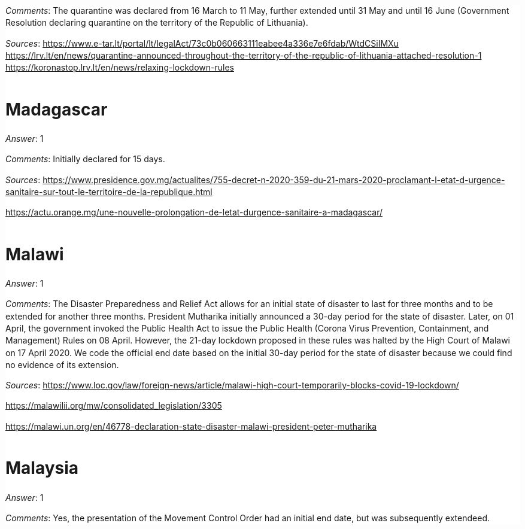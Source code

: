 *Comments*:
 The quarantine was declared from 16 March to 11 May, further extended until 31 May and until 16 June (Government Resolution declaring quarantine on the territory of the Republic of Lithuania). 

*Sources*:
 https://www.e-tar.lt/portal/lt/legalAct/73c0b060663111eabee4a336e7e6fdab/WtdCSiIMXu
https://lrv.lt/en/news/quarantine-announced-throughout-the-territory-of-the-republic-of-lithuania-attached-resolution-1
https://koronastop.lrv.lt/en/news/relaxing-lockdown-rules



# Madagascar 
*Answer*: 1 

*Comments*:
 Initially declared for 15 days. 

*Sources*:
 https://www.presidence.gov.mg/actualites/755-decret-n-2020-359-du-21-mars-2020-proclamant-l-etat-d-urgence-sanitaire-sur-tout-le-territoire-de-la-republique.html

https://actu.orange.mg/une-nouvelle-prolongation-de-letat-durgence-sanitaire-a-madagascar/



# Malawi 
*Answer*: 1 

*Comments*:
 The Disaster Preparedness and Relief Act allows for an initial state of disaster to last for three months and to be extended for another three months. President Mutharika initially announced a 30-day period for the state of disaster. Later, on 01 April, the government invoked the Public Health Act to issue the Public Health (Corona Virus Prevention, Containment, and Management) Rules on 08 April. However, the 21-day lockdown proposed in these rules was halted by the High Court of Malawi on 17 April 2020. We code the official end date based on the initial 30-day period for the state of disaster because we could find no evidence of its extension. 

*Sources*:
 https://www.loc.gov/law/foreign-news/article/malawi-high-court-temporarily-blocks-covid-19-lockdown/



https://malawilii.org/mw/consolidated_legislation/3305



https://malawi.un.org/en/46778-declaration-state-disaster-malawi-president-peter-mutharika



# Malaysia 
*Answer*: 1 

*Comments*:
 Yes, the presentation of the Movement Control Order had an initial end date, but was subsequently extendeed.
